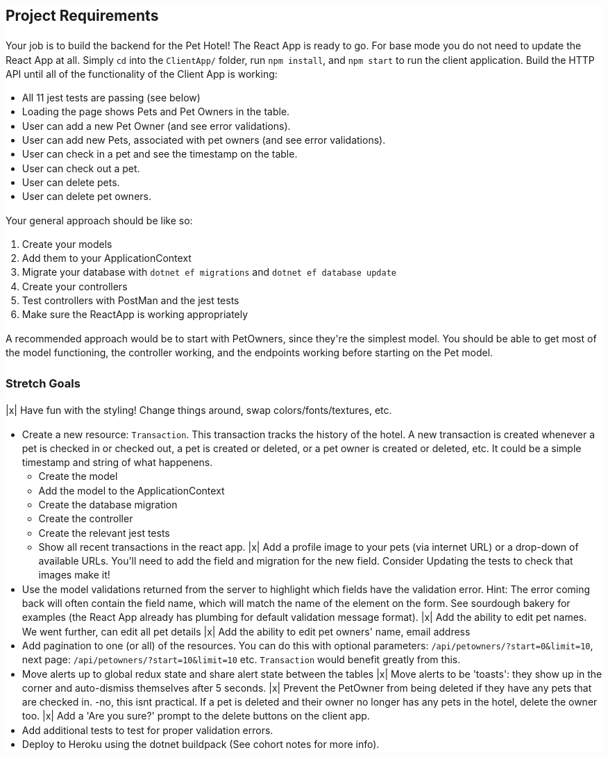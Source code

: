 ## Project Requirements

Your job is to build the backend for the Pet Hotel! The React App is
ready to go. For base mode you do not need to update the React App at all. Simply `cd` into the `ClientApp/` folder, run `npm install`, and
`npm start` to run the client application. Build the HTTP API until all of the functionality of the Client App is working:

- All 11 jest tests are passing (see below)
- Loading the page shows Pets and Pet Owners in the table.
- User can add a new Pet Owner (and see error validations).
- User can add new Pets, associated with pet owners (and see error validations).
- User can check in a pet and see the timestamp on the table.
- User can check out a pet.
- User can delete pets.
- User can delete pet owners.

Your general approach should be like so:

1.  Create your models
2.  Add them to your ApplicationContext
3.  Migrate your database with `dotnet ef migrations` and `dotnet ef database update`
4.  Create your controllers
5.  Test controllers with PostMan and the jest tests
6.  Make sure the ReactApp is working appropriately

A recommended approach would be to start with PetOwners, since they're the simplest model. You should be able to get most of the model functioning, the controller working, and the endpoints working before starting on the Pet model.

### Stretch Goals

|x| Have fun with the styling! Change things around, swap colors/fonts/textures, etc.
- Create a new resource: `Transaction`. This transaction tracks the history of the hotel. A new transaction is created whenever a pet is checked in or checked out, a pet is created or deleted, or a pet owner is created or deleted, etc. It could be a simple timestamp and string of what happenens.
  - Create the model
  - Add the model to the ApplicationContext
  - Create the database migration
  - Create the controller
  - Create the relevant jest tests
  - Show all recent transactions in the react app.
|x| Add a profile image to your pets (via internet URL) or a drop-down of available URLs. You'll need to add the field and migration for the new field. Consider Updating the tests to check that images make it!
- Use the model validations returned from the server to highlight which fields have the validation error. Hint: The error coming back will often contain the field name, which will match the name of the element on the form. See sourdough bakery for examples (the React App already has plumbing for default validation message format).
|x| Add the ability to edit pet names. We went further, can edit all pet details
|x| Add the ability to edit pet owners' name, email address
- Add pagination to one (or all) of the resources. You can do this with optional parameters: `/api/petowners/?start=0&limit=10`, next page: `/api/petowners/?start=10&limit=10` etc. `Transaction` would benefit greatly from this.
- Move alerts up to global redux state and share alert state between the tables
|x| Move alerts to be 'toasts': they show up in the corner and auto-dismiss themselves after 5 seconds.
|x| Prevent the PetOwner from being deleted if they have any pets that are checked in.
-no, this isnt practical. If a pet is deleted and their owner no longer has any pets in the hotel, delete the owner too.
|x| Add a 'Are you sure?' prompt to the delete buttons on the client app.
- Add additional tests to test for proper validation errors.
- Deploy to Heroku using the dotnet buildpack (See cohort notes for more info).